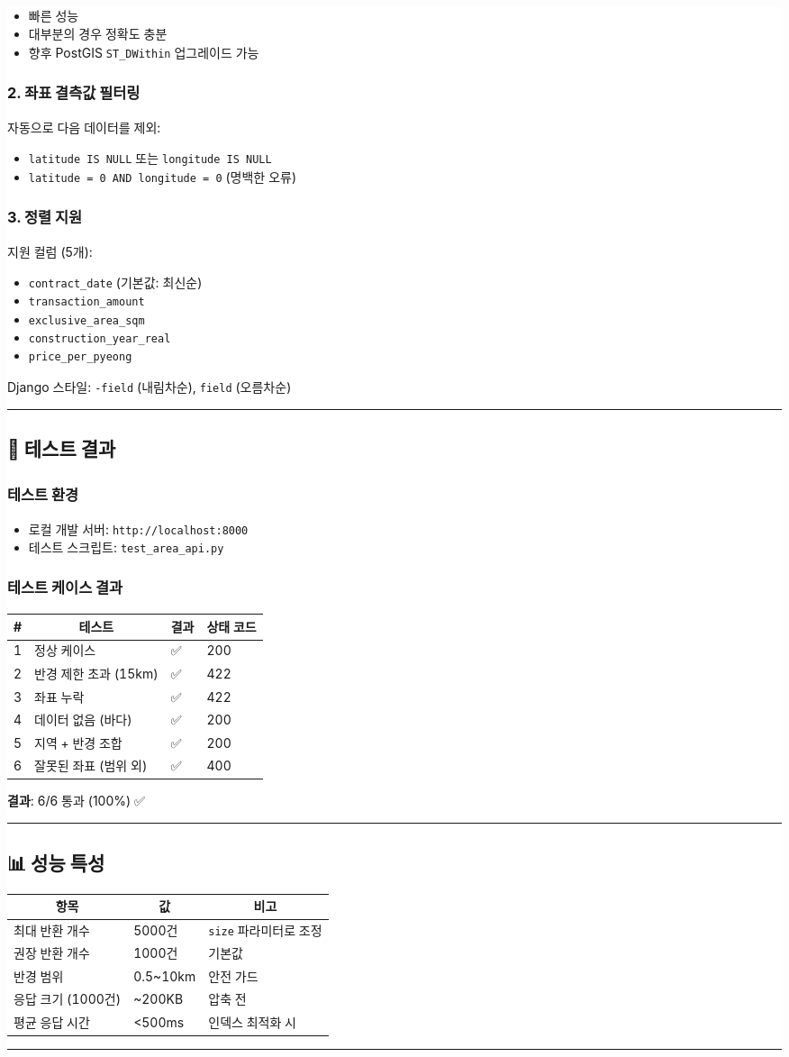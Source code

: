- 빠른 성능
- 대부분의 경우 정확도 충분
- 향후 PostGIS `ST_DWithin` 업그레이드 가능

### **2. 좌표 결측값 필터링**

자동으로 다음 데이터를 제외:
- `latitude IS NULL` 또는 `longitude IS NULL`
- `latitude = 0 AND longitude = 0` (명백한 오류)

### **3. 정렬 지원**

지원 컬럼 (5개):
- `contract_date` (기본값: 최신순)
- `transaction_amount`
- `exclusive_area_sqm`
- `construction_year_real`
- `price_per_pyeong`

Django 스타일: `-field` (내림차순), `field` (오름차순)

---

## 🧪 테스트 결과

### **테스트 환경**
- 로컬 개발 서버: `http://localhost:8000`
- 테스트 스크립트: `test_area_api.py`

### **테스트 케이스 결과**

| # | 테스트 | 결과 | 상태 코드 |
|---|--------|------|-----------|
| 1 | 정상 케이스 | ✅ | 200 |
| 2 | 반경 제한 초과 (15km) | ✅ | 422 |
| 3 | 좌표 누락 | ✅ | 422 |
| 4 | 데이터 없음 (바다) | ✅ | 200 |
| 5 | 지역 + 반경 조합 | ✅ | 200 |
| 6 | 잘못된 좌표 (범위 외) | ✅ | 400 |

**결과**: 6/6 통과 (100%) ✅

---

## 📊 성능 특성

| 항목 | 값 | 비고 |
|------|-----|------|
| 최대 반환 개수 | 5000건 | `size` 파라미터로 조정 |
| 권장 반환 개수 | 1000건 | 기본값 |
| 반경 범위 | 0.5~10km | 안전 가드 |
| 응답 크기 (1000건) | ~200KB | 압축 전 |
| 평균 응답 시간 | <500ms | 인덱스 최적화 시 |

---